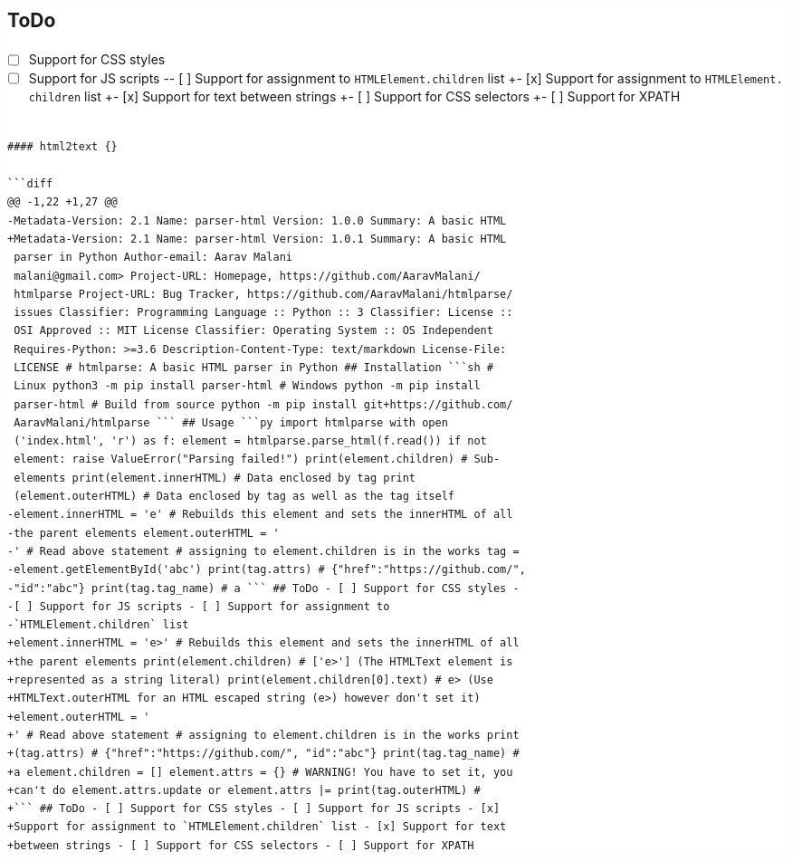  ## ToDo
 - [ ] Support for CSS styles 
 - [ ] Support for JS scripts
-- [ ] Support for assignment to `HTMLElement.children` list
+- [x] Support for assignment to `HTMLElement.children` list
+- [x] Support for text between strings
+- [ ] Support for CSS selectors
+- [ ] Support for XPATH
```

#### html2text {}

```diff
@@ -1,22 +1,27 @@
-Metadata-Version: 2.1 Name: parser-html Version: 1.0.0 Summary: A basic HTML
+Metadata-Version: 2.1 Name: parser-html Version: 1.0.1 Summary: A basic HTML
 parser in Python Author-email: Aarav Malani
 malani@gmail.com> Project-URL: Homepage, https://github.com/AaravMalani/
 htmlparse Project-URL: Bug Tracker, https://github.com/AaravMalani/htmlparse/
 issues Classifier: Programming Language :: Python :: 3 Classifier: License ::
 OSI Approved :: MIT License Classifier: Operating System :: OS Independent
 Requires-Python: >=3.6 Description-Content-Type: text/markdown License-File:
 LICENSE # htmlparse: A basic HTML parser in Python ## Installation ```sh #
 Linux python3 -m pip install parser-html # Windows python -m pip install
 parser-html # Build from source python -m pip install git+https://github.com/
 AaravMalani/htmlparse ``` ## Usage ```py import htmlparse with open
 ('index.html', 'r') as f: element = htmlparse.parse_html(f.read()) if not
 element: raise ValueError("Parsing failed!") print(element.children) # Sub-
 elements print(element.innerHTML) # Data enclosed by tag print
 (element.outerHTML) # Data enclosed by tag as well as the tag itself
-element.innerHTML = 'e' # Rebuilds this element and sets the innerHTML of all
-the parent elements element.outerHTML = '
-' # Read above statement # assigning to element.children is in the works tag =
-element.getElementById('abc') print(tag.attrs) # {"href":"https://github.com/",
-"id":"abc"} print(tag.tag_name) # a ``` ## ToDo - [ ] Support for CSS styles -
-[ ] Support for JS scripts - [ ] Support for assignment to
-`HTMLElement.children` list
+element.innerHTML = 'e>' # Rebuilds this element and sets the innerHTML of all
+the parent elements print(element.children) # ['e>'] (The HTMLText element is
+represented as a string literal) print(element.children[0].text) # e> (Use
+HTMLText.outerHTML for an HTML escaped string (e>) however don't set it)
+element.outerHTML = '
+' # Read above statement # assigning to element.children is in the works print
+(tag.attrs) # {"href":"https://github.com/", "id":"abc"} print(tag.tag_name) #
+a element.children = [] element.attrs = {} # WARNING! You have to set it, you
+can't do element.attrs.update or element.attrs |= print(tag.outerHTML) #
+``` ## ToDo - [ ] Support for CSS styles - [ ] Support for JS scripts - [x]
+Support for assignment to `HTMLElement.children` list - [x] Support for text
+between strings - [ ] Support for CSS selectors - [ ] Support for XPATH
```
